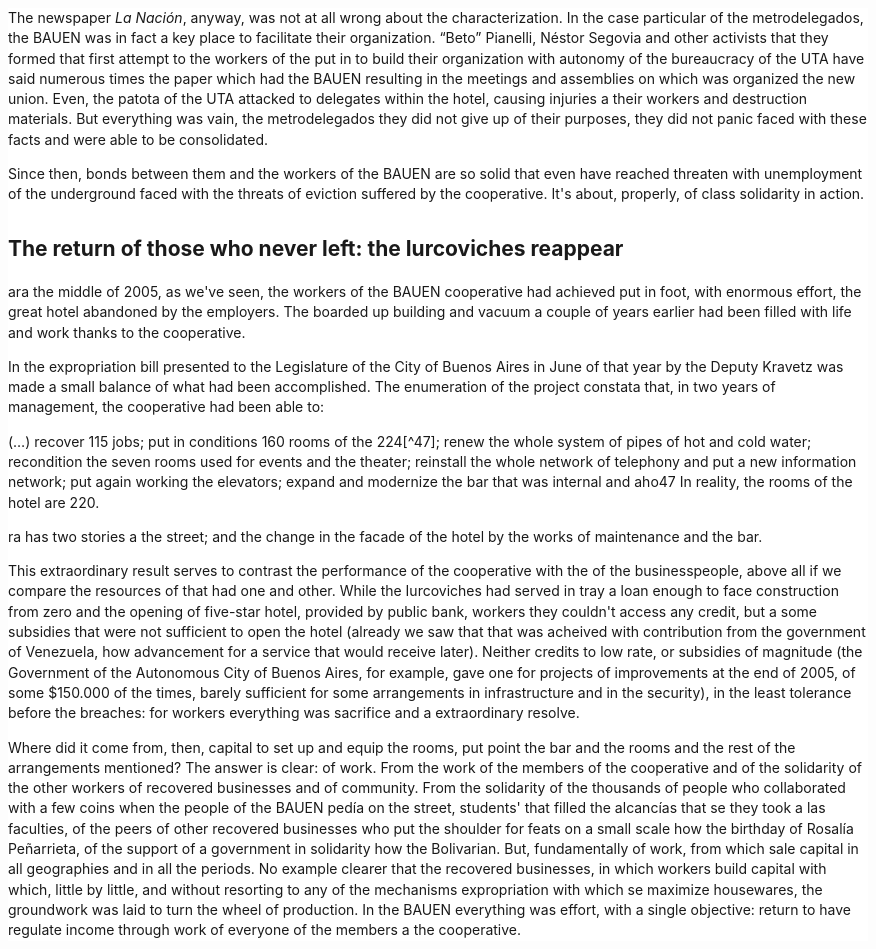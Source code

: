The newspaper *La Nación*, anyway, was not at all wrong about the characterization. In the case particular of the metrodelegados, the BAUEN was in fact a key place to facilitate their organization. “Beto” Pianelli, Néstor Segovia and other activists that they formed that first attempt to the workers of the put in to build their organization with autonomy of the bureaucracy of the UTA have said numerous times the paper which had the BAUEN resulting in the meetings and assemblies on which was organized the new union. Even, the patota of the UTA attacked to delegates within the hotel, causing injuries a their workers and destruction materials. But everything was vain, the metrodelegados they did not give up of their purposes, they did not panic faced with these facts and were able to be consolidated. 

Since then, bonds between them and the workers of the BAUEN are so solid that even have reached threaten with unemployment of the underground faced with the threats of eviction suffered by the cooperative. It's about, properly, of class solidarity in action.

[^46]: Daniel Rooster, “The picketers accompany the strike,” in daily *La Nación*, 10 of February of 2015. Recovered from http://www.lanacion.com.ar/678461-the-picketers-acompanan-the-strike

## The return of those who never left: the Iurcoviches reappear

ara the middle of 2005, as we've seen, the workers of the BAUEN cooperative had achieved put in foot, with enormous effort, the great hotel abandoned by the employers. The boarded up building and vacuum a couple of years earlier had been filled with life and work thanks to the cooperative.

In the expropriation bill presented to the Legislature of the City of Buenos Aires in June of that year by the Deputy Kravetz was made a small balance of what had been accomplished. The enumeration of the project constata that, in two years of management, the cooperative had been able to:

(…) recover 115 jobs; put in conditions 160 rooms of the 224[^47]; renew the whole system of pipes of hot and cold water; recondition the seven rooms used for events and the theater; reinstall the whole network of telephony and put a new information network; put again working the elevators; expand and modernize the bar that was internal and aho47 In reality, the rooms of the hotel are 220.

ra has two stories a the street; and the change in the facade of the hotel by the works of maintenance and the bar.

This extraordinary result serves to contrast the performance of the cooperative with the of the businesspeople, above all if we compare the resources of that had one and other. While the Iurcoviches had served in tray a loan enough to face construction from zero and the opening of five-star hotel, provided by public bank, workers they couldn't access any credit, but a some subsidies that were not sufficient to open the hotel (already we saw that that was acheived with contribution from the government of Venezuela, how advancement for a service that would receive later). Neither credits to low rate, or subsidies of magnitude (the Government of the Autonomous City of Buenos Aires, for example, gave one for projects of improvements at the end of 2005, of some $150.000 of the times, barely sufficient for some arrangements in infrastructure and in the security), in the least tolerance before the breaches: for workers everything was sacrifice and a extraordinary resolve.

Where did it come from, then, capital to set up and equip the rooms, put point the bar and the rooms and the rest of the arrangements mentioned? The answer is clear: of work. From the work of the members of the cooperative and of the solidarity of the other workers of recovered businesses and of community. From the solidarity of the thousands of people who collaborated with a few coins when the people of the BAUEN pedía on the street, students' that filled the alcancías that se they took a las faculties, of the peers of other recovered businesses who put the shoulder for feats on a small scale how the birthday of Rosalía Peñarrieta, of the support of a government in solidarity how the Bolivarian. But, fundamentally of work, from which sale capital in all geographies and in all the periods. No example clearer that the recovered businesses, in which workers build capital with which, little by little, and without resorting to any of the mechanisms expropriation with which se maximize housewares, the groundwork was laid to turn the wheel of production. In the BAUEN everything was effort, with a single objective: return to have regulate income through work of everyone of the members a the cooperative.


[^1]: Note from the authors: Throughout the book, we're going to use the name of the hotel in two ways: Bauen to refer to the employer business that managed it until December 2001 and the residual company that continues to use the name; and BAUEN (with capital letters) for the worker cooperative that recovered it.
[^2]: Decree 1302/2016, B.O.: December 27, 2016.
[^3]: Gustavo Veiga, “The face sinister of the soccer,” in daily Página/12, 27 of June of 2004. Recovered from http://www.pagina12.com.ar/daily/sports/8-37302-2004-06-27.html
[^4]: May 19, 1978, at the time of its construction, the Architecture Engineering, Planning, and Design supplement to the newspaper *Clarín* was titled: “A slab every six days,” highlighting the speed and the method used. That same day, on pages 2 and 3 of that supplement, there was also a note on “The use of prefabrication to shorten work time.”
[^5]: Noemí Wallingre, History of the Argentine Tourism, Bs. As.: Editions Tourist, 2007.
[^6]: Santiago Or’Donnell, “The father, the son and a spirit non sancto,” in Página/12, 21 August of 2007.
[^7]: The attributions of the EAM 78 in reference to credits to private businesspeople are specified in the Decree 1261/77, B.Or. of the 27 of May of 1977.
[^8]: Santiago Or’Donnel, ob. cit.
[^9]: “Citan a indagatoria a five imputados by the deaths in the hospital Santojanni,” in daily *Clarín*, 11 September of 2006. Recovered from http://www.clarin.com/latest-moment/quote-indagatoria-imputados-deaths-hospital-santojanni0Bklt9QkAKx.html
[^10]: Fabián Pierucci (dir.), BAUEN. Struggle, culture and work (video recording), Argentina: Alavío Group, 2014, DVD (75 min). Recovered from: https://www.youtube.com/watch?v=oq5-lRAgjk4
[^11]: Fabián Pierucci and Federico Tonarelli, “Worker Cooperative Hotel BAUEN: an experience of self-management and freedom,” in Ruggeri, A.; Novaes, H.T. ; Sardá de Faria, M. (comps.), Crisis and self-management in the twenty-first century. Cooperatives and recovered businesses in times of neoliberalism, Bs. As.: Editions Peña Lillo/Continent, series Worker Economy Library, 2014.
[^13]: Fabián Pierucci and Federico Tonarelli, ob. cit., pp. 153-154.
[^14]: As demonstrates, for example, the case of debt forgiveness by the Mail Argentine consumated by Mauricio Macri a their own family upon reaching power and that exploded in February of 2017.
[^15]: The situation 5 corresponds to the debts adjudicated and the 6 whom se were yet disputing in bankruptcy proceedings.
[^16]: Manuel Alfieri, “Those who ask for to evict al Bauen owe to the State $170 million” in daily *Tiempo Argentina*, 21 October of 2012, pp. 24-25.
[^17]: CNCyCom, Room II, “Bauen SACIC c/ National Bank of Development s/ fulfillment of credit obligation,” cause 8641/IV, fs. 2997, April of 1997, judgment of the judge Eduardo Vocos Conesa to which too adheres the judge Marina Mariani of Vidal.
[^18]: “And although this does not have none projection legal, given the conclusions that have been given, pointed out that the counter of Bauen SA was sanctioned by the report of balance false, mas this sanction was left without effect by Justice (fs. 105/107 of the file N° 6955 of the Professional Council of Economic Sciences – Court of Discipline, that runs for rope)” (“Bauen SACIC c/ National Bank of Development s/ fulfillment operation credit,” cause N° 8641, fs. 1076 turn). The balance false consisted of the application of the Circular 1050 of the Central Bank of the Argentine Republic for the indexation of the debt, when “according to what was agreed, correspondía to keep the variations of the IPMNG.” An issue not less in this dispute between the BAUEN and the BANADE is what regime would have of be applied for the indexation of the debt in a context inflationary.
[^19]: Fabián Pierucci and Federico Tonarelli, ob. cit.
[^20]: Index of Wholesale Prices General Level.
[^21]: Pierucci, Fabián and Federico Tonarelli, ob. cit.
[^23]: Exp. N°63343/98.
[^24]: “Solicita se leave without effect the judicial actions linked with execution fiscal according to Expte.
[^25]: Santiago Or’Donnell, ob. cit.
[^26]: To distinguish the cooperative of private business of the Iurcoviches, we use Bauen for the company and BAUEN for the cooperative.
[^27]: “Chilean businessmen bought the hotel Bauen,” in daily *Clarín*, 13 of March of 1997. Recovered from http://edant.clarin.com/daily/1997/03/13/or-02901d.htm
[^28]: Alberto Bonnet, The hegemony Menemist: neo-conservatism in Argentina, 1989-2001. Bs. As.: Prometheus books, 1997.
[^29]: “Chilean businessmen bought the hotel Bauen,” ob. cit.
[^30]: Íd.
[^32]: Santiago Or’Donnell, ob. cit.
[^33]: In the group Bauen there was leaders like Felipe Solá, Alberto Pierri and Luis Barrionuevo. For example, see: “The duhaldismo stays to to put together their list and the ‘Grupo Bauen’ endurece positions,” in daily The Day, 1 of February of 1999. Recovered from http://past.eldia.com/editions/19990201/laciudad0.html
[^34]: Silvina Heguy, “Hotels of the Capital: the worst summer in 10 years,” in daily *Clarín*, 21 of February of 1999. Recovered from http://edant.clarin.com/daily/1999/02/21/or-02501d.htm
[^35]: See: https://www.Facebook.com/felixsolarimorello
[^36]: “Carlo Solari assumes presidency of Falabella in the replacement of Juan Cúneo,” in daily The Third, 29 April 2014. Recovered from http://www.latercera.com/news/businesses/2014/04/655-576073-9-carlo-solari-assumes-presidency-of-falabella-in-replacement-of-juan-cuneo.shtml
[^37]: “Chilean businessmen bought the BAUEN hotel,” ob. cit.
[^38]: In the portal FineRestaurantFinder figures as general manager. See: http://www.finerestaurantfinder.com/restaurant/226498734057018/Parrilla+Neither%C3%B1a+Bonita, (consulted the 18/2/17).
[^39]: Santiago Or’Donnell, ob. cit.
[^40]: Diego Kravetz, that in those years was lawyer of the MNER and active activist of the business recovery, entered how Deputy port city shortly after by the Party of the Revolution Democratic, led by Miguel Bonasso. Its career politics lo carried rather quickly a abandon not only the question of the recovered businesses, but a derivate between various political spaces, via the kirchnerismo, the Front Renovator and recalling finally how secretary of Safety of the Mayor of Lanús, Néstor Grindetti, of the PRO. In that somersault politics, passed of being arrested by occupy businesses a “expert in insecurity.”
[^41]: The publisher of the daily *La Nación* of the 14 of March of 2017 accuses a the members of the cooperative of “violate patent laws” by using the initial BAUEN. At its defense corporate of the businesspeople, the newspaper does not know before that workers used the initial the same Iurcovich changed of registered name in various occasions.
[^42]: The Cooperative The Cacerola isn't has its origin in a company prior but rather in the commission of unemployed of the assembly of Plaza Almagro, but was part at that time of the MNER. Currently is associated with FACTA.
[^43]: Andrés Ruggeri et al., Cooperative Textiles Pigüé, history of the recovery of a factory of Gatic, Bs. As: Editions Peña Lillo/Continent, series Library The Worker Economy, 2014.
[^44]: “Music to break the cycle of poverty,” in daily *La Nación*, 3 October of 2004. Recovered from http://www.lanacion.com.ar/641637-musica-for-break-the-circulo-of-the-poverty.
[^45]: “The recovered factories by their workers. Case witness: the Hotel Bauen (city of Buenos Aires),” portal Lavaca, 23 of March of 2006. Recovered from http://www.lavaca.org/notes/las-you manufacture-recovered businesses-bauen/